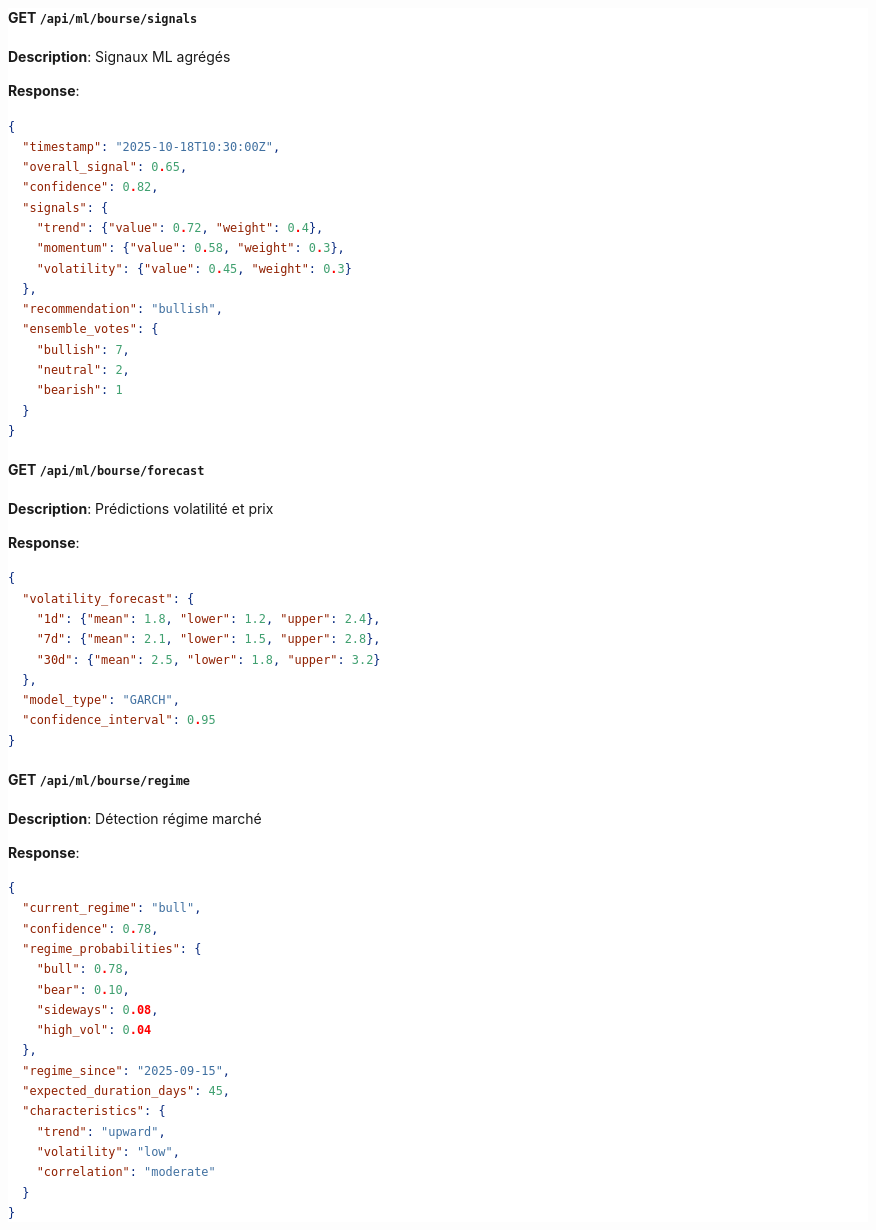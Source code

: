 #### GET `/api/ml/bourse/signals`
**Description**: Signaux ML agrégés

**Response**:
```json
{
  "timestamp": "2025-10-18T10:30:00Z",
  "overall_signal": 0.65,
  "confidence": 0.82,
  "signals": {
    "trend": {"value": 0.72, "weight": 0.4},
    "momentum": {"value": 0.58, "weight": 0.3},
    "volatility": {"value": 0.45, "weight": 0.3}
  },
  "recommendation": "bullish",
  "ensemble_votes": {
    "bullish": 7,
    "neutral": 2,
    "bearish": 1
  }
}
```

#### GET `/api/ml/bourse/forecast`
**Description**: Prédictions volatilité et prix

**Response**:
```json
{
  "volatility_forecast": {
    "1d": {"mean": 1.8, "lower": 1.2, "upper": 2.4},
    "7d": {"mean": 2.1, "lower": 1.5, "upper": 2.8},
    "30d": {"mean": 2.5, "lower": 1.8, "upper": 3.2}
  },
  "model_type": "GARCH",
  "confidence_interval": 0.95
}
```

#### GET `/api/ml/bourse/regime`
**Description**: Détection régime marché

**Response**:
```json
{
  "current_regime": "bull",
  "confidence": 0.78,
  "regime_probabilities": {
    "bull": 0.78,
    "bear": 0.10,
    "sideways": 0.08,
    "high_vol": 0.04
  },
  "regime_since": "2025-09-15",
  "expected_duration_days": 45,
  "characteristics": {
    "trend": "upward",
    "volatility": "low",
    "correlation": "moderate"
  }
}
```
